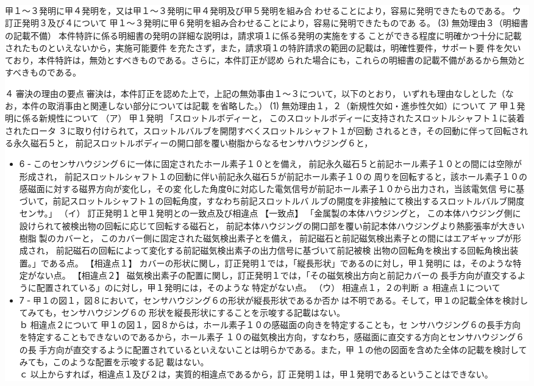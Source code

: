  甲１～３発明に甲４発明を，又は甲１～３発明に甲４発明及び甲５発明を組み合
わせることにより，容易に発明できたものである。 
   ウ 訂正発明３及び４について 
 甲１～３発明に甲６発明を組み合わせることにより，容易に発明できたものであ
る。 
  (3) 無効理由３（明細書の記載不備） 
 本件特許に係る明細書の発明の詳細な説明は，請求項１に係る発明の実施をする
ことができる程度に明確かつ十分に記載されたものといえないから，実施可能要件
を充たさず，また，請求項１の特許請求の範囲の記載は，明確性要件，サポート要
件を欠いており，本件特許は，無効とすべきものである。さらに，本件訂正が認め
られた場合にも，これらの明細書の記載不備があるから無効とすべきものである。 
 
 ４ 審決の理由の要点 
 審決は，本件訂正を認めた上で，上記の無効事由１～３について，以下のとおり，
いずれも理由なしとした（なお，本件の取消事由と関連しない部分については記載
を省略した。） 
  (1) 無効理由１，２（新規性欠如・進歩性欠如）について 
   ア 甲１発明に係る新規性について 
    （ア） 甲１発明 
 「スロットルボディーと， 
 このスロットルボディーに支持されたスロットルシャフト１に装着されたロータ
３に取り付けられて，スロットルバルブを開閉すべくスロットルシャフト１が回動
されるとき，その回動に伴って回転される永久磁石５と， 
 前記スロットルボディーの開口部を覆い樹脂からなるセンサハウジング６と，  
 - 6 - 
 このセンサハウジング６に一体に固定されたホール素子１０とを備え， 
 前記永久磁石５と前記ホール素子１０との間には空隙が形成され， 
 前記スロットルシャフト１の回動に伴い前記永久磁石５が前記ホール素子１０の
周りを回転すると，該ホール素子１０の感磁面に対する磁界方向が変化し，その変
化した角度θに対応した電気信号が前記ホール素子１０から出力され，当該電気信
号に基づいて，前記スロットルシャフト１の回転角度，すなわち前記スロットルバ
ルブの開度を非接触にて検出するスロットルバルブ開度センサ。」 
    （イ） 訂正発明１と甲１発明との一致点及び相違点 
【一致点】 
「金属製の本体ハウジングと， 
この本体ハウジング側に設けられて被検出物の回転に応じて回転する磁石と， 
前記本体ハウジングの開口部を覆い前記本体ハウジングより熱膨張率が大きい樹脂
製のカバーと， 
このカバー側に固定された磁気検出素子とを備え， 
前記磁石と前記磁気検出素子との間にはエアギャップが形成され， 
前記磁石の回転によって変化する前記磁気検出素子の出力信号に基づいて前記被検
出物の回転角を検出する回転角検出装置。」である点。 
【相違点１】 
 カバーの形状に関し，訂正発明１では，「縦長形状」であるのに対し，甲１発明に
は，そのような特定がない点。 
【相違点２】 
 磁気検出素子の配置に関し，訂正発明１では，「その磁気検出方向と前記カバーの
長手方向が直交するように配置されている」のに対し，甲１発明には，そのような
特定がない点。 
    （ウ） 相違点１，２の判断 
     ａ 相違点１について 
 - 7 - 
 甲１の図１，図８において，センサハウジング６の形状が縦長形状であるか否か
は不明である。そして，甲１の記載全体を検討してみても，センサハウジング６の
形状を縦長形状にすることを示唆する記載はない。  
     ｂ 相違点２について 
 甲１の図１，図８からは，ホール素子１０の感磁面の向きを特定することも，セ
ンサハウジング６の長手方向を特定することもできないのであるから，ホール素子
１０の磁気検出方向，すなわち，感磁面に直交する方向とセンサハウジング６の長
手方向が直交するように配置されているといえないことは明らかである。また，甲
１の他の図面を含めた全体の記載を検討してみても，このような配置を示唆する記
載はない。  
     ｃ 以上からすれば，相違点１及び２は，実質的相違点であるから，訂
正発明１は，甲１発明であるということはできない。 